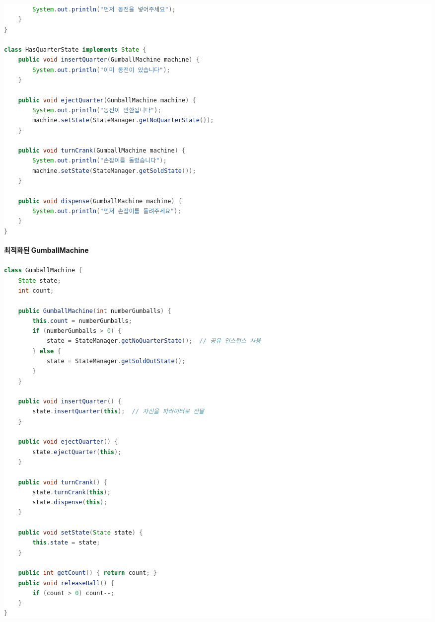 ```java
        System.out.println("먼저 동전을 넣어주세요");
    }
}

class HasQuarterState implements State {
    public void insertQuarter(GumballMachine machine) {
        System.out.println("이미 동전이 있습니다");
    }

    public void ejectQuarter(GumballMachine machine) {
        System.out.println("동전이 반환됩니다");
        machine.setState(StateManager.getNoQuarterState());
    }

    public void turnCrank(GumballMachine machine) {
        System.out.println("손잡이를 돌렸습니다");
        machine.setState(StateManager.getSoldState());
    }

    public void dispense(GumballMachine machine) {
        System.out.println("먼저 손잡이를 돌려주세요");
    }
}
```

#### 최적화된 GumballMachine

```java
class GumballMachine {
    State state;
    int count;

    public GumballMachine(int numberGumballs) {
        this.count = numberGumballs;
        if (numberGumballs > 0) {
            state = StateManager.getNoQuarterState();  // 공유 인스턴스 사용
        } else {
            state = StateManager.getSoldOutState();
        }
    }

    public void insertQuarter() {
        state.insertQuarter(this);  // 자신을 파라미터로 전달
    }

    public void ejectQuarter() {
        state.ejectQuarter(this);
    }

    public void turnCrank() {
        state.turnCrank(this);
        state.dispense(this);
    }

    public void setState(State state) {
        this.state = state;
    }

    public int getCount() { return count; }
    public void releaseBall() {
        if (count > 0) count--;
    }
}
```